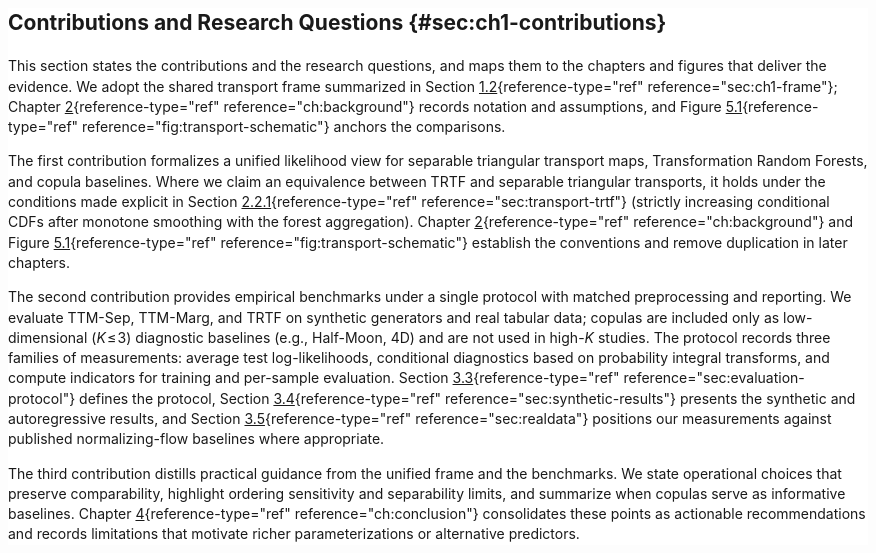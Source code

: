 ## Contributions and Research Questions {#sec:ch1-contributions}

This section states the contributions and the research questions, and
maps them to the chapters and figures that deliver the evidence. We
adopt the shared transport frame summarized in
Section [1.2](#sec:ch1-frame){reference-type="ref"
reference="sec:ch1-frame"};
Chapter [2](#ch:background){reference-type="ref"
reference="ch:background"} records notation and assumptions, and
Figure [5.1](#fig:transport-schematic){reference-type="ref"
reference="fig:transport-schematic"} anchors the comparisons.

The first contribution formalizes a unified likelihood view for
separable triangular transport maps, Transformation Random Forests, and
copula baselines. Where we claim an equivalence between TRTF and
separable triangular transports, it holds under the conditions made
explicit in Section [2.2.1](#sec:transport-trtf){reference-type="ref"
reference="sec:transport-trtf"} (strictly increasing conditional CDFs
after monotone smoothing with the forest aggregation).
Chapter [2](#ch:background){reference-type="ref"
reference="ch:background"} and
Figure [5.1](#fig:transport-schematic){reference-type="ref"
reference="fig:transport-schematic"} establish the conventions and
remove duplication in later chapters.

The second contribution provides empirical benchmarks under a single
protocol with matched preprocessing and reporting. We evaluate TTM-Sep,
TTM-Marg, and TRTF on synthetic generators and real tabular data;
copulas are included only as low-dimensional ($K\!\le\!3$) diagnostic
baselines (e.g., Half-Moon, 4D) and are not used in high-$K$ studies.
The protocol records three families of measurements: average test
log-likelihoods, conditional diagnostics based on probability integral
transforms, and compute indicators for training and per-sample
evaluation. Section [3.3](#sec:evaluation-protocol){reference-type="ref"
reference="sec:evaluation-protocol"} defines the protocol,
Section [3.4](#sec:synthetic-results){reference-type="ref"
reference="sec:synthetic-results"} presents the synthetic and
autoregressive results, and
Section [3.5](#sec:realdata){reference-type="ref"
reference="sec:realdata"} positions our measurements against published
normalizing-flow baselines where appropriate.

The third contribution distills practical guidance from the unified
frame and the benchmarks. We state operational choices that preserve
comparability, highlight ordering sensitivity and separability limits,
and summarize when copulas serve as informative baselines.
Chapter [4](#ch:conclusion){reference-type="ref"
reference="ch:conclusion"} consolidates these points as actionable
recommendations and records limitations that motivate richer
parameterizations or alternative predictors.

